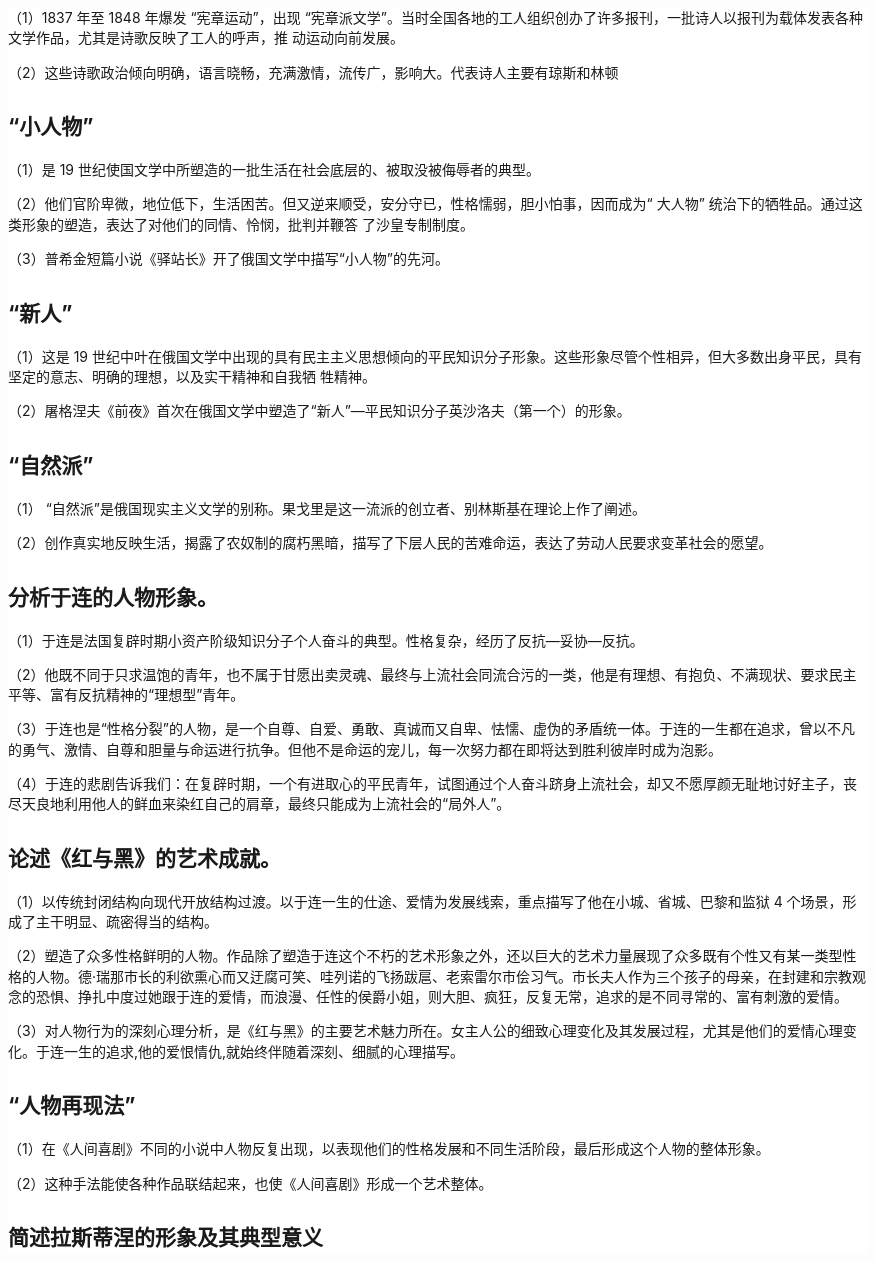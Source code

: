 （1）1837 年至 1848 年爆发 “宪章运动”，出现 “宪章派文学”。当时全国各地的工人组织创办了许多报刊，一批诗人以报刊为载体发表各种文学作品，尤其是诗歌反映了工人的呼声，推
动运动向前发展。

（2）这些诗歌政治倾向明确，语言晓畅，充满激情，流传广，影响大。代表诗人主要有琼斯和林顿

## “小人物”

（1）是 19 世纪使国文学中所塑造的一批生活在社会底层的、被取没被侮辱者的典型。

（2）他们官阶卑微，地位低下，生活困苦。但又逆来顺受，安分守已，性格懦弱，胆小怕事，因而成为“ 大人物” 统治下的牺牲品。通过这类形象的塑造，表达了对他们的同情、怜悯，批判并鞭答
了沙皇专制制度。

（3）普希金短篇小说《驿站长》开了俄国文学中描写“小人物”的先河。


## “新人”

（1）这是 19 世纪中叶在俄国文学中出现的具有民主主义思想倾向的平民知识分子形象。这些形象尽管个性相异，但大多数出身平民，具有坚定的意志、明确的理想，以及实干精神和自我牺
牲精神。

（2）屠格涅夫《前夜》首次在俄国文学中塑造了“新人”—平民知识分子英沙洛夫（第一个）的形象。

## “自然派”

（1） “自然派”是俄国现实主义文学的别称。果戈里是这一流派的创立者、别林斯基在理论上作了阐述。

（2）创作真实地反映生活，揭露了农奴制的腐朽黑暗，描写了下层人民的苦难命运，表达了劳动人民要求变革社会的愿望。

## 分析于连的人物形象。

（1）于连是法国复辟时期小资产阶级知识分子个人奋斗的典型。性格复杂，经历了反抗—妥协—反抗。

（2）他既不同于只求温饱的青年，也不属于甘愿出卖灵魂、最终与上流社会同流合污的一类，他是有理想、有抱负、不满现状、要求民主平等、富有反抗精神的“理想型”青年。

（3）于连也是“性格分裂”的人物，是一个自尊、自爱、勇敢、真诚而又自卑、怯懦、虚伪的矛盾统一体。于连的一生都在追求，曾以不凡的勇气、激情、自尊和胆量与命运进行抗争。但他不是命运的宠儿，每一次努力都在即将达到胜利彼岸时成为泡影。

（4）于连的悲剧告诉我们：在复辟时期，一个有进取心的平民青年，试图通过个人奋斗跻身上流社会，却又不愿厚颜无耻地讨好主子，丧尽天良地利用他人的鲜血来染红自己的肩章，最终只能成为上流社会的“局外人”。

##  论述《红与黑》的艺术成就。

（1）以传统封闭结构向现代开放结构过渡。以于连一生的仕途、爱情为发展线索，重点描写了他在小城、省城、巴黎和监狱 4 个场景，形成了主干明显、疏密得当的结构。

（2）塑造了众多性格鲜明的人物。作品除了塑造于连这个不朽的艺术形象之外，还以巨大的艺术力量展现了众多既有个性又有某一类型性格的人物。德·瑞那市长的利欲熏心而又迂腐可笑、哇列诺的飞扬跋扈、老索雷尔市侩习气。市长夫人作为三个孩子的母亲，在封建和宗教观念的恐惧、挣扎中度过她跟于连的爱情，而浪漫、任性的侯爵小姐，则大胆、疯狂，反复无常，追求的是不同寻常的、富有刺激的爱情。

（3）对人物行为的深刻心理分析，是《红与黑》的主要艺术魅力所在。女主人公的细致心理变化及其发展过程，尤其是他们的爱情心理变化。于连一生的追求,他的爱恨情仇,就始终伴随着深刻、细腻的心理描写。

## “人物再现法”

（1）在《人间喜剧》不同的小说中人物反复出现，以表现他们的性格发展和不同生活阶段，最后形成这个人物的整体形象。

（2）这种手法能使各种作品联结起来，也使《人间喜剧》形成一个艺术整体。


## 简述拉斯蒂涅的形象及其典型意义
